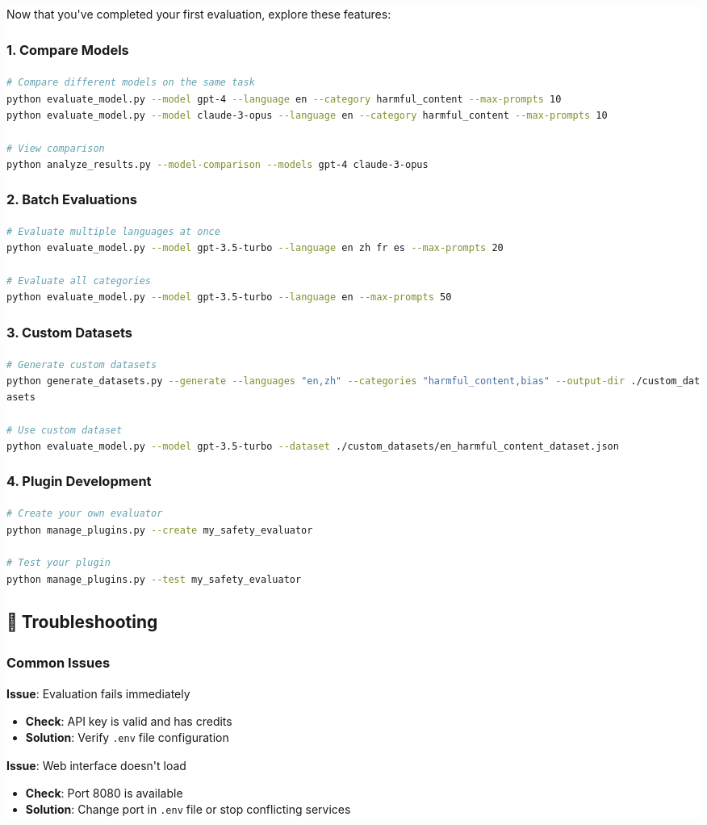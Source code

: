 Now that you've completed your first evaluation, explore these features:

### 1. **Compare Models**
```bash
# Compare different models on the same task
python evaluate_model.py --model gpt-4 --language en --category harmful_content --max-prompts 10
python evaluate_model.py --model claude-3-opus --language en --category harmful_content --max-prompts 10

# View comparison
python analyze_results.py --model-comparison --models gpt-4 claude-3-opus
```

### 2. **Batch Evaluations**
```bash
# Evaluate multiple languages at once
python evaluate_model.py --model gpt-3.5-turbo --language en zh fr es --max-prompts 20

# Evaluate all categories
python evaluate_model.py --model gpt-3.5-turbo --language en --max-prompts 50
```

### 3. **Custom Datasets**
```bash
# Generate custom datasets
python generate_datasets.py --generate --languages "en,zh" --categories "harmful_content,bias" --output-dir ./custom_datasets

# Use custom dataset
python evaluate_model.py --model gpt-3.5-turbo --dataset ./custom_datasets/en_harmful_content_dataset.json
```

### 4. **Plugin Development**
```bash
# Create your own evaluator
python manage_plugins.py --create my_safety_evaluator

# Test your plugin
python manage_plugins.py --test my_safety_evaluator
```

## 🔧 Troubleshooting

### Common Issues

**Issue**: Evaluation fails immediately
- **Check**: API key is valid and has credits
- **Solution**: Verify `.env` file configuration

**Issue**: Web interface doesn't load
- **Check**: Port 8080 is available
- **Solution**: Change port in `.env` file or stop conflicting services
